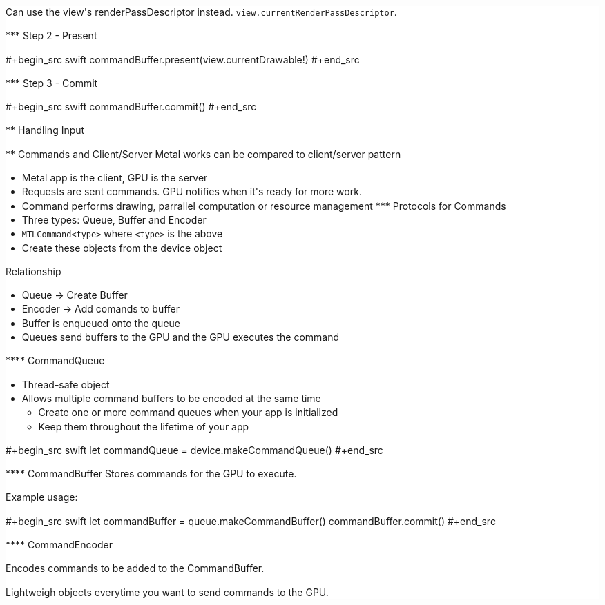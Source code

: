 Can use the view's renderPassDescriptor instead. `view.currentRenderPassDescriptor`.

*** Step 2 - Present

#+begin_src swift
commandBuffer.present(view.currentDrawable!)
#+end_src

*** Step 3 - Commit

#+begin_src swift
commandBuffer.commit()
#+end_src

** Handling Input

** Commands and Client/Server
Metal works can be compared to client/server pattern
  - Metal app is the client, GPU is the server
  - Requests are sent commands. GPU notifies when it's ready for more work.
  - Command performs drawing, parrallel computation or resource management
*** Protocols for Commands
- Three types: Queue, Buffer and Encoder
- `MTLCommand<type>` where `<type>` is the above
- Create these objects from the device object

Relationship
- Queue -> Create Buffer
- Encoder -> Add comands to buffer
- Buffer is enqueued onto the queue
- Queues send buffers to the GPU and the GPU executes the command

**** CommandQueue
- Thread-safe object
- Allows multiple command buffers to be encoded at the same time
  - Create one or more command queues when your app is initialized
  - Keep them throughout the lifetime of your app

#+begin_src swift
let commandQueue = device.makeCommandQueue()
#+end_src

**** CommandBuffer
Stores commands for the GPU to execute.

Example usage:

#+begin_src swift
let commandBuffer = queue.makeCommandBuffer()
commandBuffer.commit()
#+end_src

**** CommandEncoder

Encodes commands to be added to the CommandBuffer.

Lightweigh objects everytime you want to send commands to the GPU.
